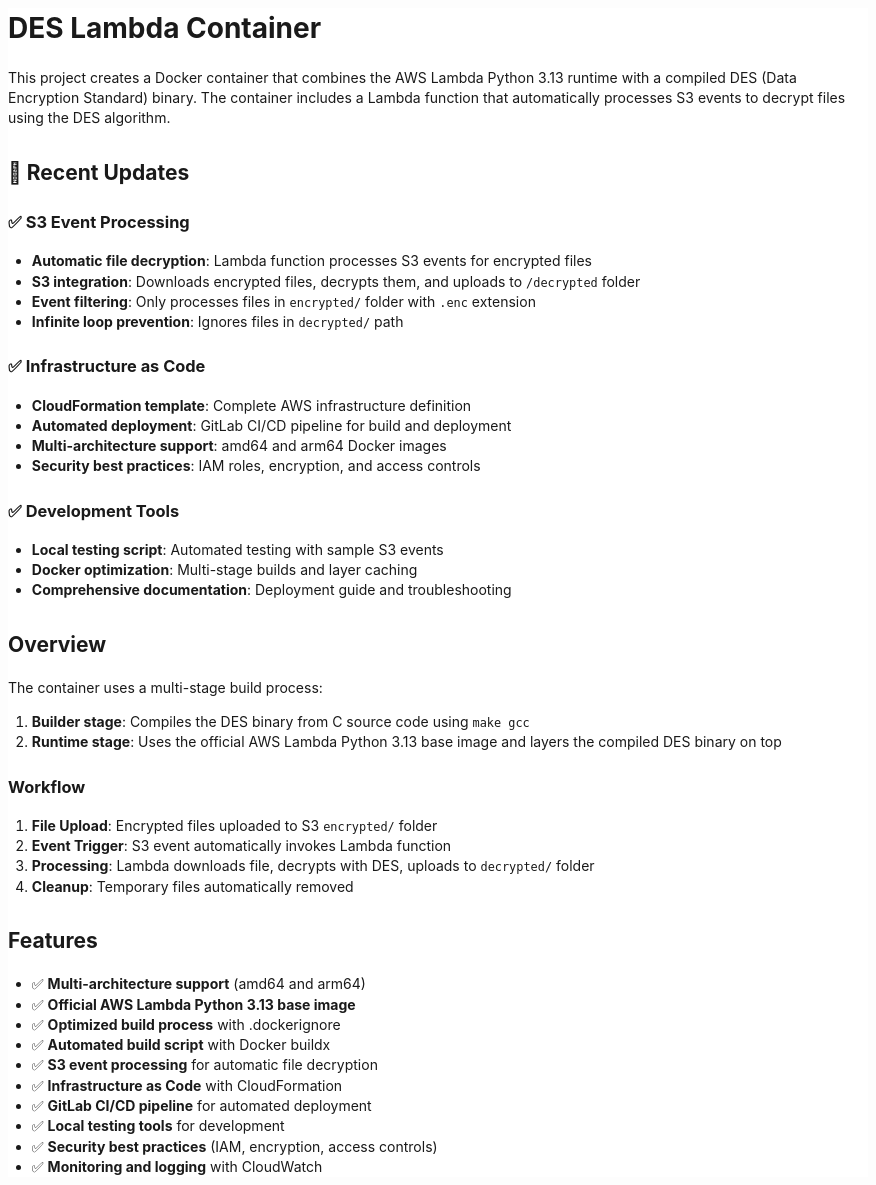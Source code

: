 # DES Lambda Container

This project creates a Docker container that combines the AWS Lambda Python 3.13 runtime with a compiled DES (Data Encryption Standard) binary. The container includes a Lambda function that automatically processes S3 events to decrypt files using the DES algorithm.

## 🚀 Recent Updates

### ✅ **S3 Event Processing**
- **Automatic file decryption**: Lambda function processes S3 events for encrypted files
- **S3 integration**: Downloads encrypted files, decrypts them, and uploads to `/decrypted` folder
- **Event filtering**: Only processes files in `encrypted/` folder with `.enc` extension
- **Infinite loop prevention**: Ignores files in `decrypted/` path

### ✅ **Infrastructure as Code**
- **CloudFormation template**: Complete AWS infrastructure definition
- **Automated deployment**: GitLab CI/CD pipeline for build and deployment
- **Multi-architecture support**: amd64 and arm64 Docker images
- **Security best practices**: IAM roles, encryption, and access controls

### ✅ **Development Tools**
- **Local testing script**: Automated testing with sample S3 events
- **Docker optimization**: Multi-stage builds and layer caching
- **Comprehensive documentation**: Deployment guide and troubleshooting

## Overview

The container uses a multi-stage build process:
1. **Builder stage**: Compiles the DES binary from C source code using `make gcc`
2. **Runtime stage**: Uses the official AWS Lambda Python 3.13 base image and layers the compiled DES binary on top

### **Workflow**
1. **File Upload**: Encrypted files uploaded to S3 `encrypted/` folder
2. **Event Trigger**: S3 event automatically invokes Lambda function
3. **Processing**: Lambda downloads file, decrypts with DES, uploads to `decrypted/` folder
4. **Cleanup**: Temporary files automatically removed

## Features

- ✅ **Multi-architecture support** (amd64 and arm64)
- ✅ **Official AWS Lambda Python 3.13 base image**
- ✅ **Optimized build process** with .dockerignore
- ✅ **Automated build script** with Docker buildx
- ✅ **S3 event processing** for automatic file decryption
- ✅ **Infrastructure as Code** with CloudFormation
- ✅ **GitLab CI/CD pipeline** for automated deployment
- ✅ **Local testing tools** for development
- ✅ **Security best practices** (IAM, encryption, access controls)
- ✅ **Monitoring and logging** with CloudWatch
